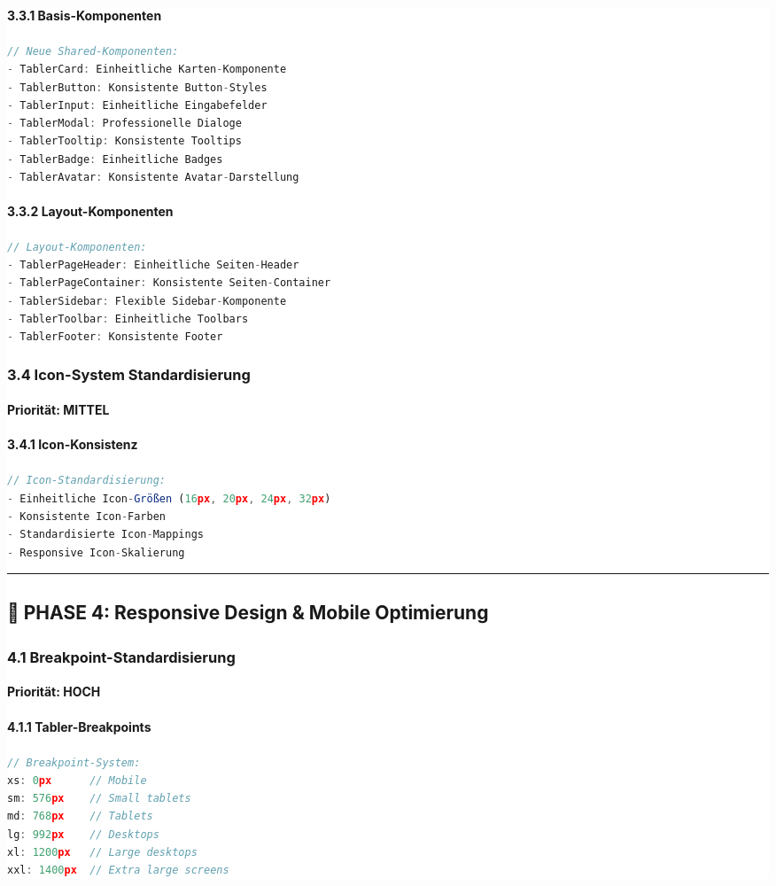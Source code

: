 #### 3.3.1 Basis-Komponenten
```typescript
// Neue Shared-Komponenten:
- TablerCard: Einheitliche Karten-Komponente
- TablerButton: Konsistente Button-Styles
- TablerInput: Einheitliche Eingabefelder
- TablerModal: Professionelle Dialoge
- TablerTooltip: Konsistente Tooltips
- TablerBadge: Einheitliche Badges
- TablerAvatar: Konsistente Avatar-Darstellung
```

#### 3.3.2 Layout-Komponenten
```typescript
// Layout-Komponenten:
- TablerPageHeader: Einheitliche Seiten-Header
- TablerPageContainer: Konsistente Seiten-Container
- TablerSidebar: Flexible Sidebar-Komponente
- TablerToolbar: Einheitliche Toolbars
- TablerFooter: Konsistente Footer
```

### 3.4 Icon-System Standardisierung
**Priorität: MITTEL**

#### 3.4.1 Icon-Konsistenz
```typescript
// Icon-Standardisierung:
- Einheitliche Icon-Größen (16px, 20px, 24px, 32px)
- Konsistente Icon-Farben
- Standardisierte Icon-Mappings
- Responsive Icon-Skalierung
```

---

## 🔄 PHASE 4: Responsive Design & Mobile Optimierung

### 4.1 Breakpoint-Standardisierung
**Priorität: HOCH**

#### 4.1.1 Tabler-Breakpoints
```typescript
// Breakpoint-System:
xs: 0px      // Mobile
sm: 576px    // Small tablets
md: 768px    // Tablets
lg: 992px    // Desktops
xl: 1200px   // Large desktops
xxl: 1400px  // Extra large screens
```
